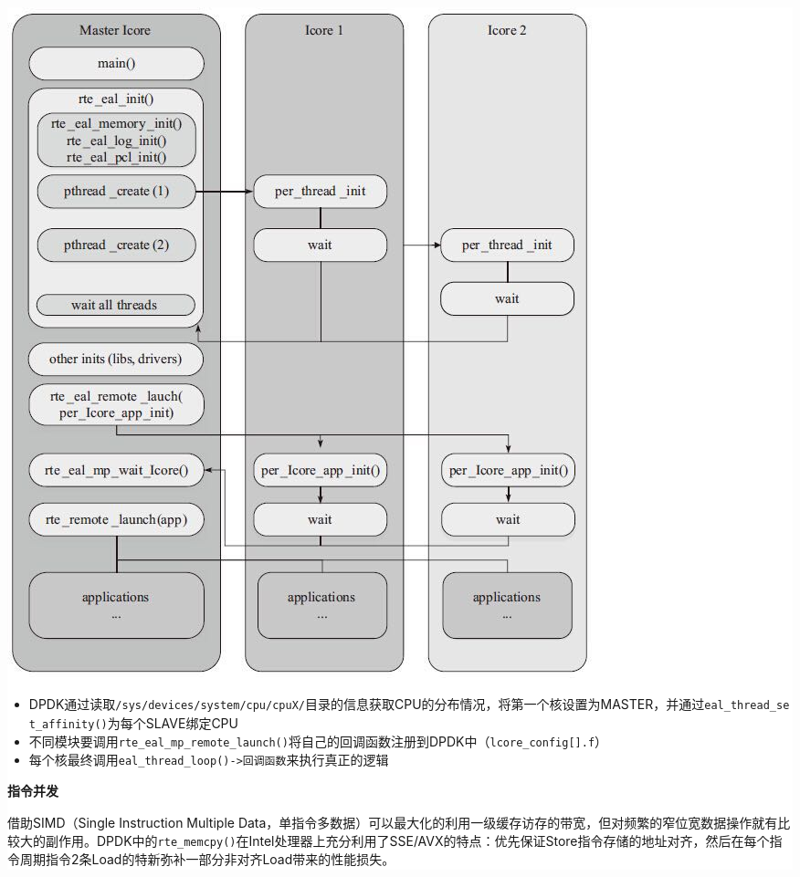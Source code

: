 ![](cpupin.jpeg)

- DPDK通过读取`/sys/devices/system/cpu/cpuX/`目录的信息获取CPU的分布情况，将第一个核设置为MASTER，并通过`eal_thread_set_affinity()`为每个SLAVE绑定CPU
- 不同模块要调用`rte_eal_mp_remote_launch()`将自己的回调函数注册到DPDK中（`lcore_config[].f`）
- 每个核最终调用`eal_thread_loop()->回调函数`来执行真正的逻辑

**指令并发**

借助SIMD（Single Instruction Multiple Data，单指令多数据）可以最大化的利用一级缓存访存的带宽，但对频繁的窄位宽数据操作就有比较大的副作用。DPDK中的`rte_memcpy()`在Intel处理器上充分利用了SSE/AVX的特点：优先保证Store指令存储的地址对齐，然后在每个指令周期指令2条Load的特新弥补一部分非对齐Load带来的性能损失。


